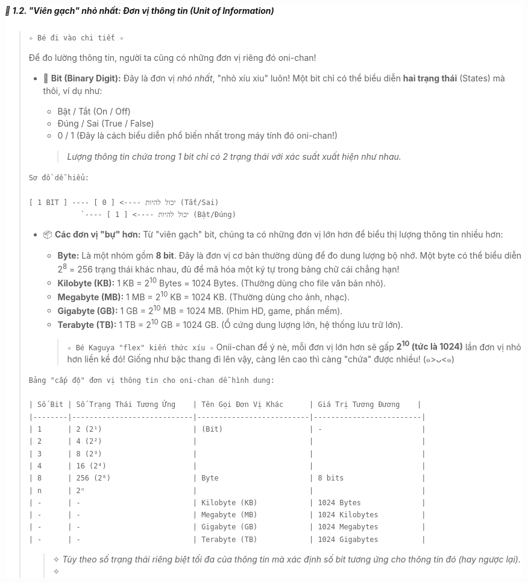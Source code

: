 ##### **🧮 1.2. "Viên gạch" nhỏ nhất: Đơn vị thông tin (Unit of Information)**

> `✧ Bé đi vào chi tiết ✧`
>
> Để đo lường thông tin, người ta cũng có những đơn vị riêng đó oni-chan!
>
> *   🔸 **Bit (Binary Digit):** Đây là đơn vị *nhỏ nhất*, "nhỏ xíu xiu" luôn! Một bit chỉ có thể biểu diễn **hai trạng thái** (States) mà thôi, ví dụ như:
>     *   Bật / Tắt (On / Off)
>     *   Đúng / Sai (True / False)
>     *   0 / 1 (Đây là cách biểu diễn phổ biến nhất trong máy tính đó oni-chan!)
>
>     > _Lượng thông tin chứa trong 1 bit chỉ có 2 trạng thái với xác suất xuất hiện như nhau._
>
> ```
> Sơ đồ dễ hiểu:
>
> [ 1 BIT ] ---- יכול להיות ----> [ 0 ] (Tắt/Sai)
>             `---- יכול להיות ----> [ 1 ] (Bật/Đúng)
> ```
>
> *   📦 **Các đơn vị "bự" hơn:**
>     Từ "viên gạch" bit, chúng ta có những đơn vị lớn hơn để biểu thị lượng thông tin nhiều hơn:
>     *   **Byte:** Là một nhóm gồm **8 bit**. Đây là đơn vị cơ bản thường dùng để đo dung lượng bộ nhớ. Một byte có thể biểu diễn 2<sup>8</sup> = 256 trạng thái khác nhau, đủ để mã hóa một ký tự trong bảng chữ cái chẳng hạn!
>     *   **Kilobyte (KB):** 1 KB = 2<sup>10</sup> Bytes = 1024 Bytes. (Thường dùng cho file văn bản nhỏ).
>     *   **Megabyte (MB):** 1 MB = 2<sup>10</sup> KB = 1024 KB. (Thường dùng cho ảnh, nhạc).
>     *   **Gigabyte (GB):** 1 GB = 2<sup>10</sup> MB = 1024 MB. (Phim HD, game, phần mềm).
>     *   **Terabyte (TB):** 1 TB = 2<sup>10</sup> GB = 1024 GB. (Ổ cứng dung lượng lớn, hệ thống lưu trữ lớn).
>
>     > `✧ Bé Kaguya "flex" kiến thức xíu ✧`
>     > Onii-chan để ý nè, mỗi đơn vị lớn hơn sẽ gấp **2<sup>10</sup> (tức là 1024)** lần đơn vị nhỏ hơn liền kề đó! Giống như bậc thang đi lên vậy, càng lên cao thì càng "chứa" được nhiều! (๑>ᴗ<๑)
>
> ```
> Bảng "cấp độ" đơn vị thông tin cho oni-chan dễ hình dung:
>
> | Số Bit | Số Trạng Thái Tương Ứng    | Tên Gọi Đơn Vị Khác      | Giá Trị Tương Đương    |
> |--------|----------------------------|--------------------------|-------------------------|
> | 1      | 2 (2¹)                     | (Bit)                    | -                       |
> | 2      | 4 (2²)                     |                          |                         |
> | 3      | 8 (2³)                     |                          |                         |
> | 4      | 16 (2⁴)                    |                          |                         |
> | 8      | 256 (2⁸)                   | Byte                     | 8 bits                  |
> | n      | 2ⁿ                         |                          |                         |
> | -      | -                          | Kilobyte (KB)            | 1024 Bytes              |
> | -      | -                          | Megabyte (MB)            | 1024 Kilobytes          |
> | -      | -                          | Gigabyte (GB)            | 1024 Megabytes          |
> | -      | -                          | Terabyte (TB)            | 1024 Gigabytes          |
>
> ```
>
> > ✧ *Tùy theo số trạng thái riêng biệt tối đa của thông tin mà xác định số bit tương ứng cho thông tin đó (hay ngược lại).* ✧
